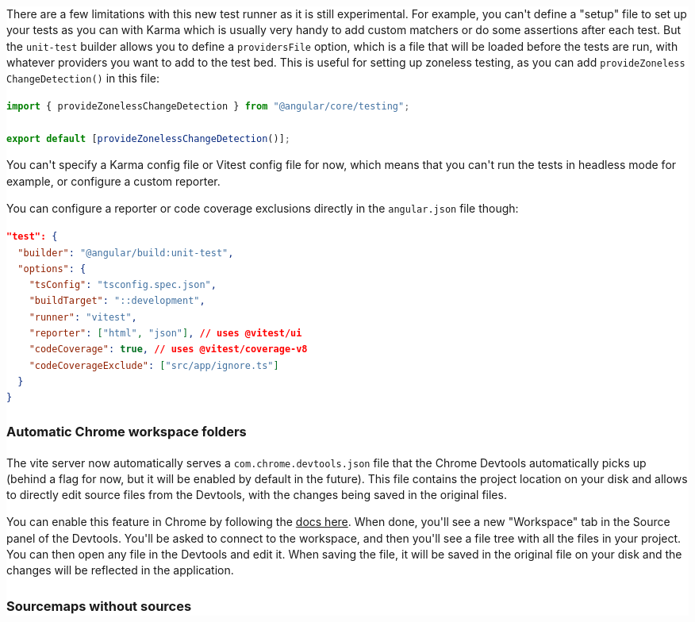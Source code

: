 There are a few limitations with this new test runner as it is still experimental.
For example, you can't define a "setup" file to set up your tests as you can with Karma
which is usually very handy to add custom matchers or do some assertions after each test.
But the `unit-test` builder allows you to define a `providersFile` option,
which is a file that will be loaded before the tests are run,
with whatever providers you want to add to the test bed.
This is useful for setting up zoneless testing,
as you can add `provideZonelessChangeDetection()` in this file:

```ts
import { provideZonelessChangeDetection } from "@angular/core/testing";

export default [provideZonelessChangeDetection()];
```

You can't specify a Karma config file or Vitest config file for now,
which means that you can't run the tests in headless mode for example,
or configure a custom reporter.

You can configure a reporter or code coverage exclusions directly in the `angular.json` file though:

```json
"test": {
  "builder": "@angular/build:unit-test",
  "options": {
    "tsConfig": "tsconfig.spec.json",
    "buildTarget": "::development",
    "runner": "vitest",
    "reporter": ["html", "json"], // uses @vitest/ui
    "codeCoverage": true, // uses @vitest/coverage-v8
    "codeCoverageExclude": ["src/app/ignore.ts"]
  }
}
```

### Automatic Chrome workspace folders

The vite server now automatically serves a `com.chrome.devtools.json` file
that the Chrome Devtools automatically picks up
(behind a flag for now, but it will be enabled by default in the future).
This file contains the project location on your disk
and allows to directly edit source files from the Devtools,
with the changes being saved in the original files.

You can enable this feature in Chrome by following the [docs here](https://chromium.googlesource.com/devtools/devtools-frontend/+/main/docs/ecosystem/automatic_workspace_folders.md).
When done, you'll see a new "Workspace" tab in the Source panel of the Devtools.
You'll be asked to connect to the workspace,
and then you'll see a file tree with all the files in your project.
You can then open any file in the Devtools and edit it.
When saving the file, it will be saved in the original file on your disk
and the changes will be reflected in the application.

### Sourcemaps without sources
